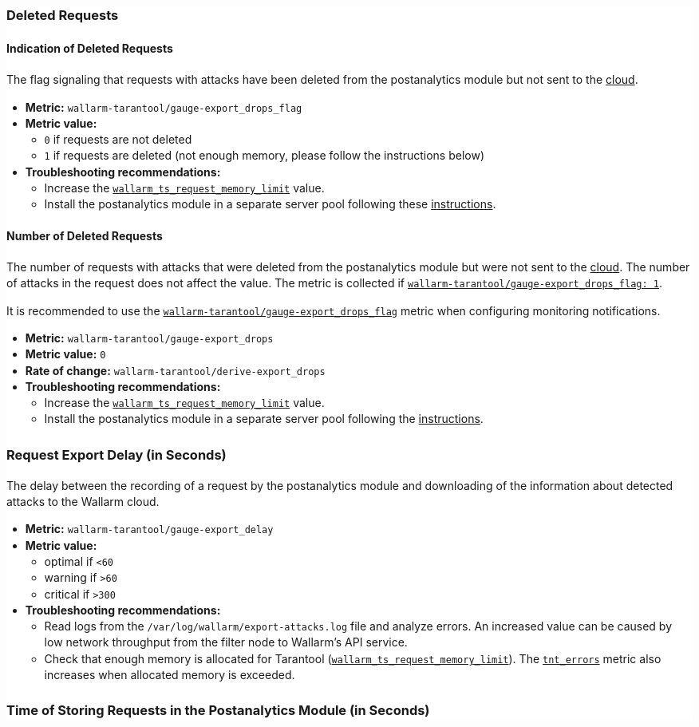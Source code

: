 ### Deleted Requests

#### Indication of Deleted Requests

The flag signaling that requests with attacks have been deleted from the postanalytics module but not sent to the [cloud](../../about-wallarm-waf/overview.md#cloud).

* **Metric:** `wallarm-tarantool/gauge-export_drops_flag`
* **Metric value:**
    * `0` if requests are not deleted
    * `1` if requests are deleted (not enough memory, please follow the instructions below)
* **Troubleshooting recommendations:**
    * Increase the [`wallarm_ts_request_memory_limit`](../configure-parameters-en.md#wallarm_ts_request_memory_limit) value.
    * Install the postanalytics module in a separate server pool following these [instructions](../installation-postanalytics-en.md).

#### Number of Deleted Requests

The number of requests with attacks that were deleted from the postanalytics module but were not sent to the [cloud](../../about-wallarm-waf/overview.md#cloud). The number of attacks in the request does not affect the value. The metric is collected if [`wallarm-tarantool/gauge-export_drops_flag: 1`](#indication-of-deleted-requests).

It is recommended to use the [`wallarm-tarantool/gauge-export_drops_flag`](#indication-of-deleted-requests) metric when configuring monitoring notifications.

* **Metric:** `wallarm-tarantool/gauge-export_drops`
* **Metric value:** `0`
* **Rate of change:** `wallarm-tarantool/derive-export_drops`
* **Troubleshooting recommendations:**
    * Increase the [`wallarm_ts_request_memory_limit`](../configure-parameters-en.md#wallarm_ts_request_memory_limit) value.
    * Install the postanalytics module in a separate server pool following the [instructions](../installation-postanalytics-en.md).

### Request Export Delay (in Seconds)

The delay between the recording of a request by the postanalytics module and downloading of the information about detected attacks to the Wallarm cloud.

* **Metric:** `wallarm-tarantool/gauge-export_delay`
* **Metric value:**
    * optimal if `<60`
    * warning if `>60`
    * critical if `>300`
* **Troubleshooting recommendations:**
    * Read logs from the `/var/log/wallarm/export-attacks.log` file and analyze errors. An increased value can be caused by low network throughput from the filter node to Wallarm’s API service.
    * Check that enough memory is allocated for Tarantool ([`wallarm_ts_request_memory_limit`](../configure-parameters-en.md#wallarm_ts_request_memory_limit)). The [`tnt_errors`][anchor-tnt] metric also increases when allocated memory is exceeded.

### Time of Storing Requests in the Postanalytics Module (in Seconds)


[doc-nagios-details]:       fetching-metrics.md#exporting-metrics-using-the-collectd-nagios-utility
[doc-lom]:                  ../../glossary-en.md#lom
[anchor-tnt]:               #number-of-requests-not-analyzed-by-the-postanalytics-module
[anchor-api]:               #number-of-requests-not-passed-to-the-wallarm-api
[anchor-metric-1]:          #indication-that-the-postanalytics-module-drops-requests